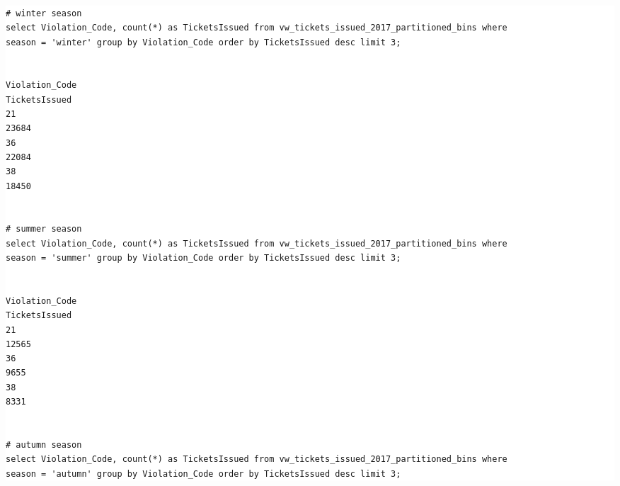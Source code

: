 
	# winter season
	select Violation_Code, count(*) as TicketsIssued from vw_tickets_issued_2017_partitioned_bins where  
	season = 'winter' group by Violation_Code order by TicketsIssued desc limit 3;
	

	Violation_Code
	TicketsIssued
	21
	23684
	36
	22084
	38
	18450
	

	# summer season
	select Violation_Code, count(*) as TicketsIssued from vw_tickets_issued_2017_partitioned_bins where  
	season = 'summer' group by Violation_Code order by TicketsIssued desc limit 3;
	

	Violation_Code
	TicketsIssued
	21
	12565
	36
	9655
	38
	8331
	

	# autumn season
	select Violation_Code, count(*) as TicketsIssued from vw_tickets_issued_2017_partitioned_bins where  
	season = 'autumn' group by Violation_Code order by TicketsIssued desc limit 3;
	


